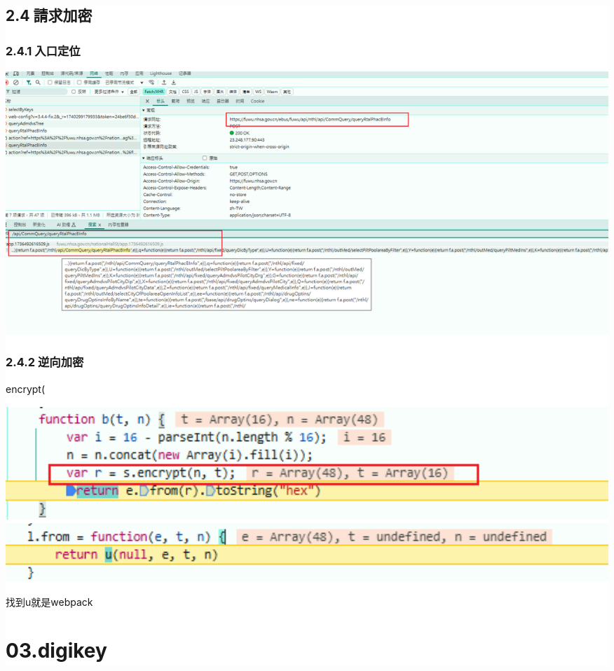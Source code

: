 

## 2.4	請求加密

### 2.4.1	入口定位

![image-20250223165358735](./assets/image-20250223165358735.png)



### 2.4.2	逆向加密

encrypt(

<img src="./assets/image-20250223204231698.png" alt="image-20250223204231698" style="zoom:200%;" />



<img src="./assets/image-20250223204333613.png" alt="image-20250223204333613" style="zoom:200%;" />

找到u就是webpack



# 03.digikey	

